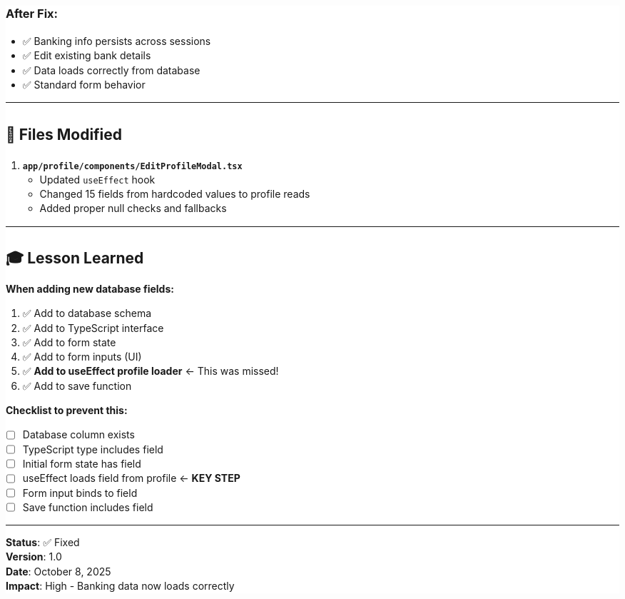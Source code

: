 ### After Fix:
- ✅ Banking info persists across sessions
- ✅ Edit existing bank details
- ✅ Data loads correctly from database
- ✅ Standard form behavior

---

## 📁 Files Modified

1. **`app/profile/components/EditProfileModal.tsx`**
   - Updated `useEffect` hook
   - Changed 15 fields from hardcoded values to profile reads
   - Added proper null checks and fallbacks

---

## 🎓 Lesson Learned

**When adding new database fields:**
1. ✅ Add to database schema
2. ✅ Add to TypeScript interface
3. ✅ Add to form state
4. ✅ Add to form inputs (UI)
5. ✅ **Add to useEffect profile loader** ← This was missed!
6. ✅ Add to save function

**Checklist to prevent this:**
- [ ] Database column exists
- [ ] TypeScript type includes field
- [ ] Initial form state has field
- [ ] useEffect loads field from profile ← **KEY STEP**
- [ ] Form input binds to field
- [ ] Save function includes field

---

**Status**: ✅ Fixed  
**Version**: 1.0  
**Date**: October 8, 2025  
**Impact**: High - Banking data now loads correctly
